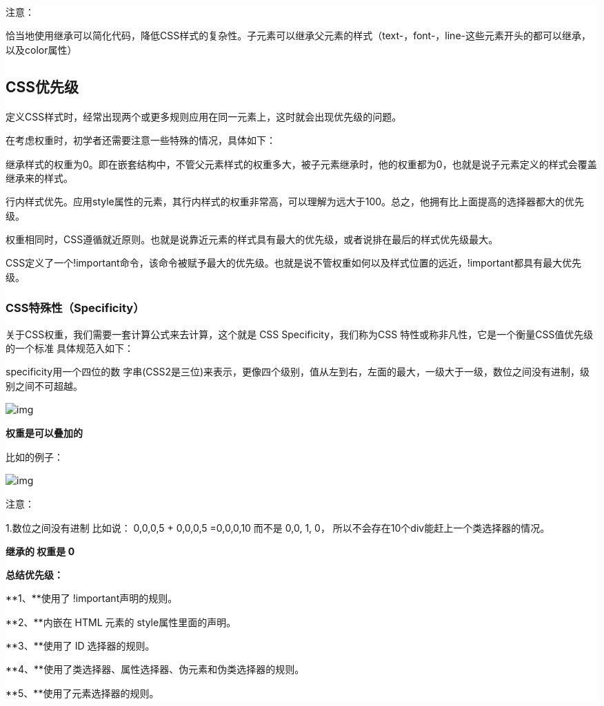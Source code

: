 注意：

恰当地使用继承可以简化代码，降低CSS样式的复杂性。子元素可以继承父元素的样式（text-，font-，line-这些元素开头的都可以继承，以及color属性）

## **CSS优先级**

定义CSS样式时，经常出现两个或更多规则应用在同一元素上，这时就会出现优先级的问题。

在考虑权重时，初学者还需要注意一些特殊的情况，具体如下：

 

 

 

 

 

 

继承样式的权重为0。即在嵌套结构中，不管父元素样式的权重多大，被子元素继承时，他的权重都为0，也就是说子元素定义的样式会覆盖继承来的样式。

 

行内样式优先。应用style属性的元素，其行内样式的权重非常高，可以理解为远大于100。总之，他拥有比上面提高的选择器都大的优先级。

 

权重相同时，CSS遵循就近原则。也就是说靠近元素的样式具有最大的优先级，或者说排在最后的样式优先级最大。

 

CSS定义了一个!important命令，该命令被赋予最大的优先级。也就是说不管权重如何以及样式位置的远近，!important都具有最大优先级。

### **CSS特殊性（Specificity）**

关于CSS权重，我们需要一套计算公式来去计算，这个就是 CSS Specificity，我们称为CSS 特性或称非凡性，它是一个衡量CSS值优先级的一个标准 具体规范入如下：

specificity用一个四位的数 字串(CSS2是三位)来表示，更像四个级别，值从左到右，左面的最大，一级大于一级，数位之间没有进制，级别之间不可超越。 

![img](https://img2018.cnblogs.com/blog/1575644/201812/1575644-20181230173118490-413806564.png)

**权重是可以叠加的**

比如的例子：

 ![img](https://img2018.cnblogs.com/blog/1575644/201812/1575644-20181230173229565-1736874971.png)

注意：

1.数位之间没有进制 比如说： 0,0,0,5 + 0,0,0,5 =0,0,0,10 而不是 0,0, 1, 0， 所以不会存在10个div能赶上一个类选择器的情况。

**继承的 权重是 0**

**总结优先级：**

**1、**使用了 !important声明的规则。

**2、**内嵌在 HTML 元素的 style属性里面的声明。

**3、**使用了 ID 选择器的规则。

**4、**使用了类选择器、属性选择器、伪元素和伪类选择器的规则。

**5、**使用了元素选择器的规则。
